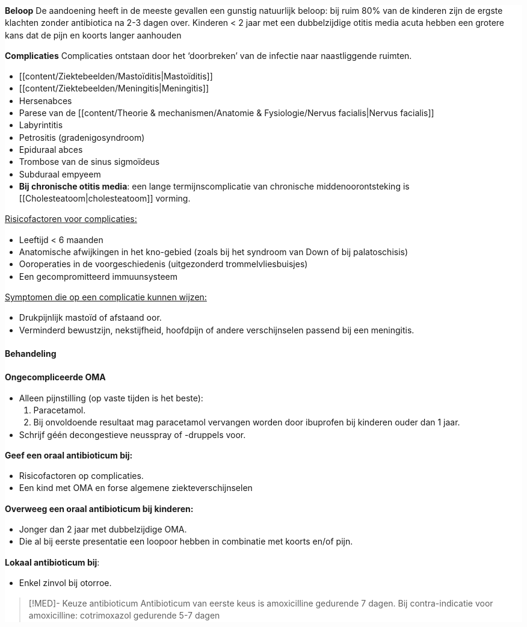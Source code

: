 **Beloop**
De aandoening heeft in de meeste gevallen een gunstig natuurlijk beloop: bij ruim 80% van de kinderen zijn de ergste klachten zonder antibiotica na 2-3 dagen over. Kinderen < 2 jaar met een dubbelzijdige otitis media acuta hebben een grotere kans dat de pijn en koorts langer aanhouden

**Complicaties**
Complicaties ontstaan door het ‘doorbreken’ van de infectie naar naastliggende ruimten. 
- [[content/Ziektebeelden/Mastoïditis\|Mastoïditis]] 
- [[content/Ziektebeelden/Meningitis\|Meningitis]]
- Hersenabces
- Parese van de [[content/Theorie & mechanismen/Anatomie & Fysiologie/Nervus facialis\|Nervus facialis]]
- Labyrintitis
- Petrositis (gradenigosyndroom)
- Epiduraal abces
- Trombose van de sinus sigmoïdeus
- Subduraal empyeem
- **Bij chronische otitis media**: een lange termijnscomplicatie van chronische middenoorontsteking is [[Cholesteatoom\|cholesteatoom]] vorming.

<u>Risicofactoren voor complicaties:</u>

- Leeftijd < 6 maanden
- Anatomische afwijkingen in het kno-gebied (zoals bij het syndroom van Down of bij palatoschisis)
- Ooroperaties in de voorgeschiedenis (uitgezonderd trommelvliesbuisjes)
- Een gecompromitteerd immuunsysteem

<u>Symptomen die op een complicatie kunnen wijzen:</u>
-   Drukpijnlijk mastoïd of afstaand oor.
-   Verminderd bewustzijn, nekstijfheid, hoofdpijn of andere verschijnselen passend bij een meningitis.

#### Behandeling

**Ongecompliceerde OMA**
- Alleen pijnstilling (op vaste tijden is het beste):
	1. Paracetamol.
	2. Bij onvoldoende resultaat mag paracetamol vervangen worden door ibuprofen bij kinderen ouder dan 1 jaar.
- Schrijf géén decongestieve neusspray of -druppels voor.

**Geef een oraal antibioticum bij:**
- Risicofactoren op complicaties.
- Een kind met OMA en forse algemene ziekteverschijnselen

**Overweeg een oraal antibioticum bij kinderen:**
-   Jonger dan 2 jaar met dubbelzijdige OMA.
-   Die al bij eerste presentatie een loopoor hebben in combinatie met koorts en/of pijn.

**Lokaal antibioticum bij**:
- Enkel zinvol bij otorroe.

>[!MED]- Keuze antibioticum
> Antibioticum van eerste keus is amoxicilline gedurende 7 dagen. 
> Bij contra-indicatie voor amoxicilline: cotrimoxazol gedurende 5-7 dagen
